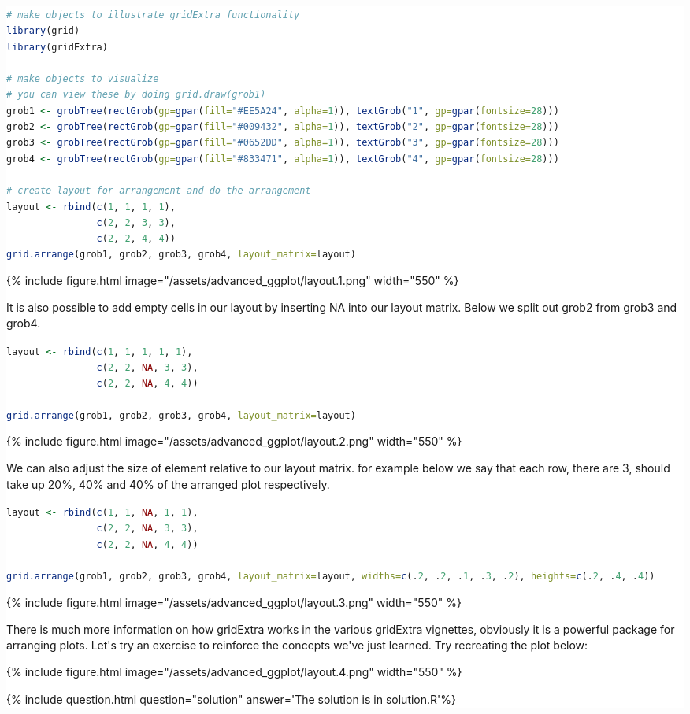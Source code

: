 ```R
# make objects to illustrate gridExtra functionality
library(grid)
library(gridExtra)

# make objects to visualize
# you can view these by doing grid.draw(grob1)
grob1 <- grobTree(rectGrob(gp=gpar(fill="#EE5A24", alpha=1)), textGrob("1", gp=gpar(fontsize=28)))
grob2 <- grobTree(rectGrob(gp=gpar(fill="#009432", alpha=1)), textGrob("2", gp=gpar(fontsize=28)))
grob3 <- grobTree(rectGrob(gp=gpar(fill="#0652DD", alpha=1)), textGrob("3", gp=gpar(fontsize=28)))
grob4 <- grobTree(rectGrob(gp=gpar(fill="#833471", alpha=1)), textGrob("4", gp=gpar(fontsize=28)))

# create layout for arrangement and do the arrangement
layout <- rbind(c(1, 1, 1, 1),
                c(2, 2, 3, 3),
                c(2, 2, 4, 4))
grid.arrange(grob1, grob2, grob3, grob4, layout_matrix=layout)
```

{% include figure.html image="/assets/advanced_ggplot/layout.1.png" width="550" %}

It is also possible to add empty cells in our layout by inserting NA into our layout matrix. Below we split out grob2 from grob3 and grob4.

```R
layout <- rbind(c(1, 1, 1, 1, 1),
                c(2, 2, NA, 3, 3),
                c(2, 2, NA, 4, 4))

grid.arrange(grob1, grob2, grob3, grob4, layout_matrix=layout)
```

{% include figure.html image="/assets/advanced_ggplot/layout.2.png" width="550" %}

We can also adjust the size of element relative to our layout matrix. for example below we say that each row, there are 3, should take up 20%, 40% and 40% of the arranged plot respectively.

```R
layout <- rbind(c(1, 1, NA, 1, 1),
                c(2, 2, NA, 3, 3),
                c(2, 2, NA, 4, 4))

grid.arrange(grob1, grob2, grob3, grob4, layout_matrix=layout, widths=c(.2, .2, .1, .3, .2), heights=c(.2, .4, .4))
```

{% include figure.html image="/assets/advanced_ggplot/layout.3.png" width="550" %}

There is much more information on how gridExtra works in the various gridExtra vignettes, obviously it is a powerful package for arranging plots. Let's try an exercise to reinforce the concepts we've just learned. Try recreating the plot below:

{% include figure.html image="/assets/advanced_ggplot/layout.4.png" width="550" %}

{% include question.html question="solution" answer='The solution is in <a href="http://genviz.org/assets/advanced_ggplot/exercise1/solution.R">solution.R</a>'%}
